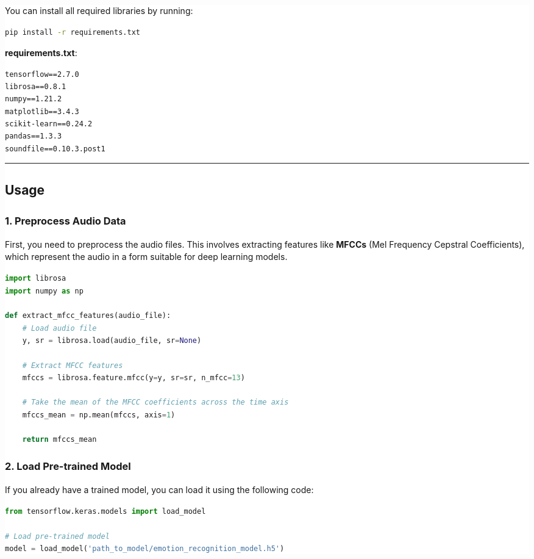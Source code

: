 You can install all required libraries by running:

```bash
pip install -r requirements.txt
```

**requirements.txt**:

```
tensorflow==2.7.0
librosa==0.8.1
numpy==1.21.2
matplotlib==3.4.3
scikit-learn==0.24.2
pandas==1.3.3
soundfile==0.10.3.post1
```

---

## Usage

### 1. Preprocess Audio Data

First, you need to preprocess the audio files. This involves extracting features like **MFCCs** (Mel Frequency Cepstral Coefficients), which represent the audio in a form suitable for deep learning models.

```python
import librosa
import numpy as np

def extract_mfcc_features(audio_file):
    # Load audio file
    y, sr = librosa.load(audio_file, sr=None)
    
    # Extract MFCC features
    mfccs = librosa.feature.mfcc(y=y, sr=sr, n_mfcc=13)
    
    # Take the mean of the MFCC coefficients across the time axis
    mfccs_mean = np.mean(mfccs, axis=1)
    
    return mfccs_mean
```

### 2. Load Pre-trained Model

If you already have a trained model, you can load it using the following code:

```python
from tensorflow.keras.models import load_model

# Load pre-trained model
model = load_model('path_to_model/emotion_recognition_model.h5')
```

